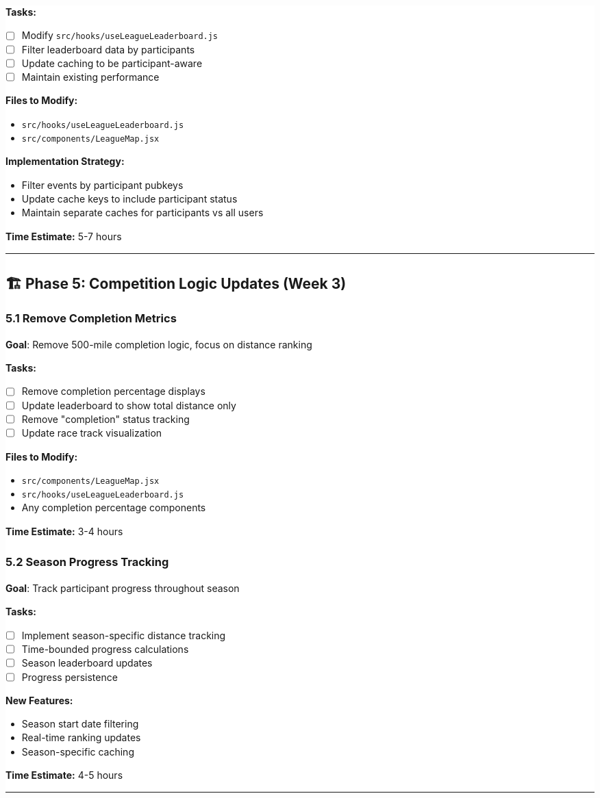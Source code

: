 **Tasks:**
- [ ] Modify `src/hooks/useLeagueLeaderboard.js`
- [ ] Filter leaderboard data by participants
- [ ] Update caching to be participant-aware
- [ ] Maintain existing performance

**Files to Modify:**
- `src/hooks/useLeagueLeaderboard.js`
- `src/components/LeagueMap.jsx`

**Implementation Strategy:**
- Filter events by participant pubkeys
- Update cache keys to include participant status
- Maintain separate caches for participants vs all users

**Time Estimate:** 5-7 hours

---

## 🏗️ Phase 5: Competition Logic Updates (Week 3)

### 5.1 Remove Completion Metrics
**Goal**: Remove 500-mile completion logic, focus on distance ranking

**Tasks:**
- [ ] Remove completion percentage displays
- [ ] Update leaderboard to show total distance only
- [ ] Remove "completion" status tracking
- [ ] Update race track visualization

**Files to Modify:**
- `src/components/LeagueMap.jsx`
- `src/hooks/useLeagueLeaderboard.js`
- Any completion percentage components

**Time Estimate:** 3-4 hours

### 5.2 Season Progress Tracking
**Goal**: Track participant progress throughout season

**Tasks:**
- [ ] Implement season-specific distance tracking
- [ ] Time-bounded progress calculations
- [ ] Season leaderboard updates
- [ ] Progress persistence

**New Features:**
- Season start date filtering
- Real-time ranking updates
- Season-specific caching

**Time Estimate:** 4-5 hours

---
